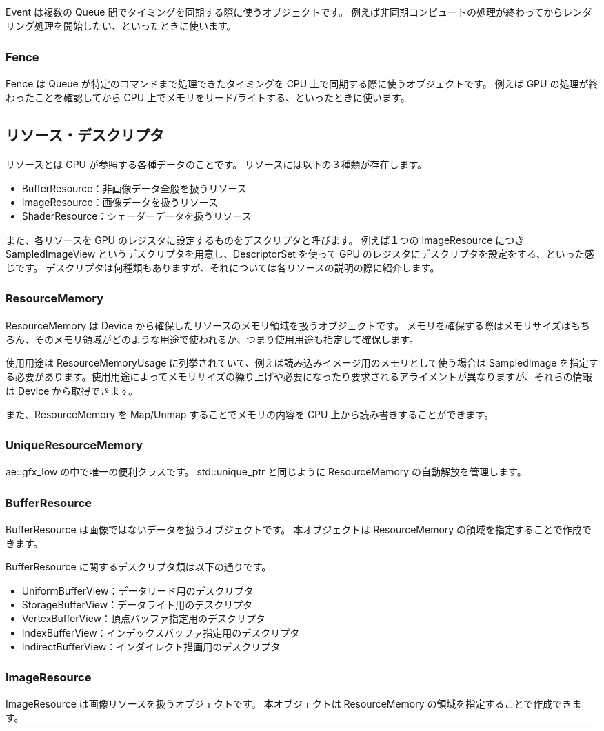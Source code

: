 Event は複数の Queue 間でタイミングを同期する際に使うオブジェクトです。
例えば非同期コンピュートの処理が終わってからレンダリング処理を開始したい、といったときに使います。

### Fence

Fence は Queue が特定のコマンドまで処理できたタイミングを CPU 上で同期する際に使うオブジェクトです。
例えば GPU の処理が終わったことを確認してから CPU 上でメモリをリード/ライトする、といったときに使います。

## リソース・デスクリプタ

リソースとは GPU が参照する各種データのことです。
リソースには以下の３種類が存在します。

- BufferResource：非画像データ全般を扱うリソース
- ImageResource：画像データを扱うリソース
- ShaderResource：シェーダーデータを扱うリソース

また、各リソースを GPU のレジスタに設定するものをデスクリプタと呼びます。
例えば１つの ImageResource につき SampledImageView というデスクリプタを用意し、DescriptorSet を使って GPU のレジスタにデスクリプタを設定をする、といった感じです。
デスクリプタは何種類もありますが、それについては各リソースの説明の際に紹介します。

### ResourceMemory

ResourceMemory は Device から確保したリソースのメモリ領域を扱うオブジェクトです。
メモリを確保する際はメモリサイズはもちろん、そのメモリ領域がどのような用途で使われるか、つまり使用用途も指定して確保します。

使用用途は ResourceMemoryUsage に列挙されていて、例えば読み込みイメージ用のメモリとして使う場合は SampledImage を指定する必要があります。使用用途によってメモリサイズの繰り上げや必要になったり要求されるアライメントが異なりますが、それらの情報は Device から取得できます。

また、ResourceMemory を Map/Unmap することでメモリの内容を CPU 上から読み書きすることができます。

### UniqueResourceMemory

ae::gfx_low の中で唯一の便利クラスです。
std::unique_ptr と同じように ResourceMemory の自動解放を管理します。

### BufferResource

BufferResource は画像ではないデータを扱うオブジェクトです。
本オブジェクトは ResourceMemory の領域を指定することで作成できます。

BufferResource に関するデスクリプタ類は以下の通りです。

- UniformBufferView：データリード用のデスクリプタ
- StorageBufferView：データライト用のデスクリプタ
- VertexBufferView：頂点バッファ指定用のデスクリプタ
- IndexBufferView：インデックスバッファ指定用のデスクリプタ
- IndirectBufferView：インダイレクト描画用のデスクリプタ

### ImageResource

ImageResource は画像リソースを扱うオブジェクトです。
本オブジェクトは ResourceMemory の領域を指定することで作成できます。
